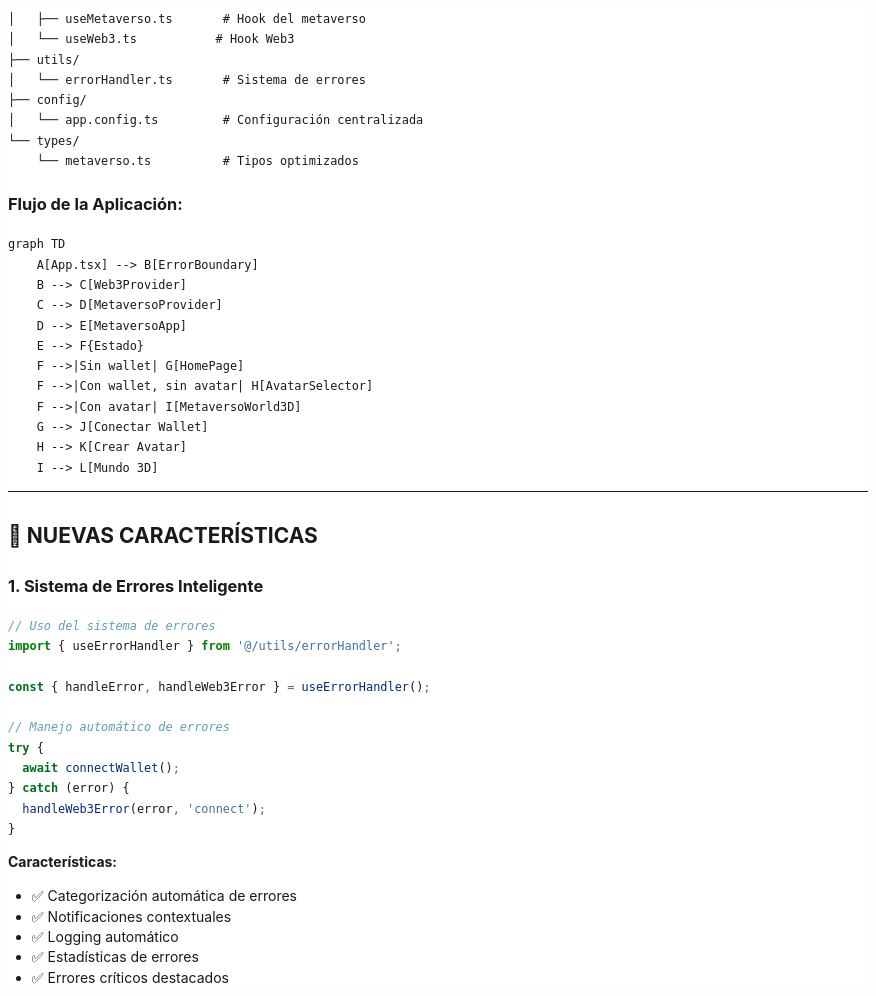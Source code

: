 ```
│   ├── useMetaverso.ts       # Hook del metaverso
│   └── useWeb3.ts           # Hook Web3
├── utils/
│   └── errorHandler.ts       # Sistema de errores
├── config/
│   └── app.config.ts         # Configuración centralizada
└── types/
    └── metaverso.ts          # Tipos optimizados
```

### **Flujo de la Aplicación:**

```mermaid
graph TD
    A[App.tsx] --> B[ErrorBoundary]
    B --> C[Web3Provider]
    C --> D[MetaversoProvider]
    D --> E[MetaversoApp]
    E --> F{Estado}
    F -->|Sin wallet| G[HomePage]
    F -->|Con wallet, sin avatar| H[AvatarSelector]
    F -->|Con avatar| I[MetaversoWorld3D]
    G --> J[Conectar Wallet]
    H --> K[Crear Avatar]
    I --> L[Mundo 3D]
```

---

## 🚀 **NUEVAS CARACTERÍSTICAS**

### **1. Sistema de Errores Inteligente**

```typescript
// Uso del sistema de errores
import { useErrorHandler } from '@/utils/errorHandler';

const { handleError, handleWeb3Error } = useErrorHandler();

// Manejo automático de errores
try {
  await connectWallet();
} catch (error) {
  handleWeb3Error(error, 'connect');
}
```

**Características:**
- ✅ Categorización automática de errores
- ✅ Notificaciones contextuales
- ✅ Logging automático
- ✅ Estadísticas de errores
- ✅ Errores críticos destacados
